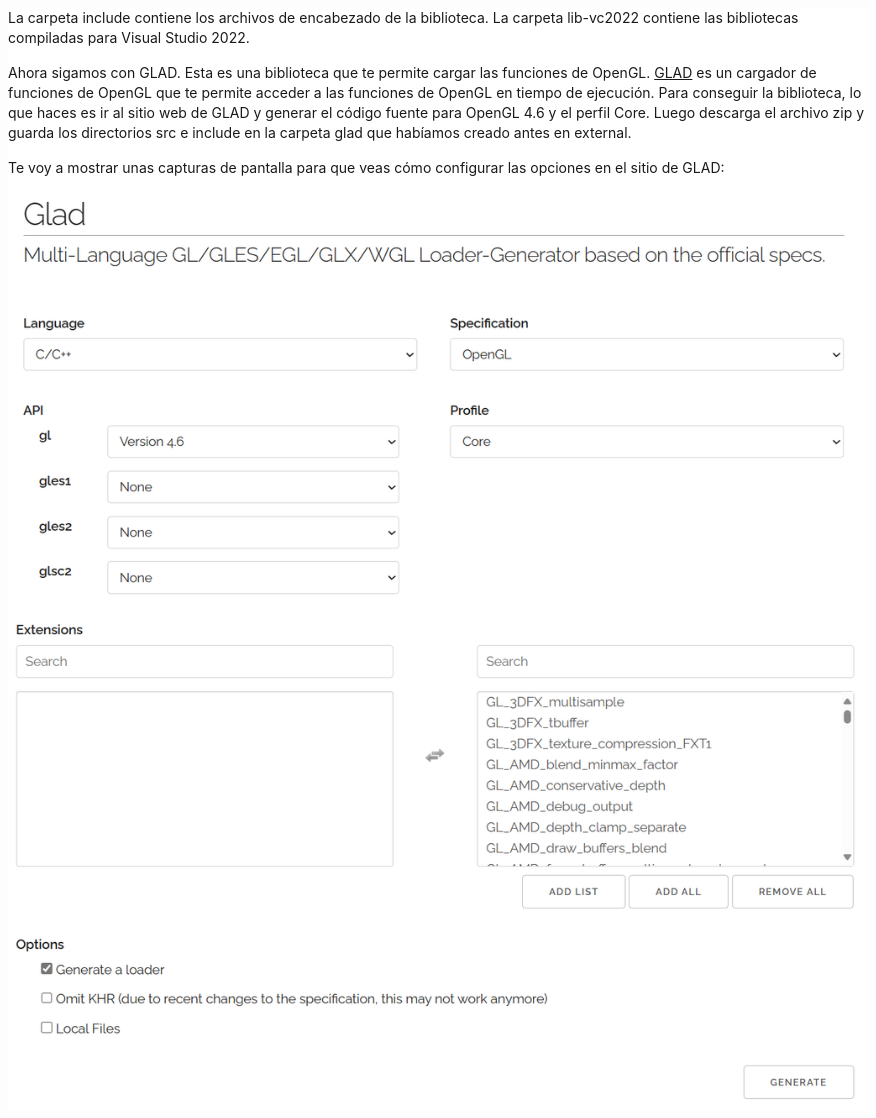La carpeta include contiene los archivos de encabezado de la biblioteca. La carpeta lib-vc2022 contiene las bibliotecas compiladas para Visual Studio 2022.

Ahora sigamos con GLAD. Esta es una biblioteca que te permite cargar las funciones de OpenGL. [GLAD](https://glad.dav1d.de/) es un cargador de funciones de OpenGL que te permite acceder a las funciones de OpenGL en tiempo de ejecución. Para conseguir la biblioteca, lo que haces es ir al sitio web de GLAD y generar el código fuente para OpenGL 4.6 y el perfil Core. Luego descarga el archivo zip y guarda los directorios src e include en la carpeta glad que habíamos creado antes en external.

Te voy a mostrar unas capturas de pantalla para que veas cómo configurar las opciones en el sitio de GLAD:

![Captura de pantalla de la configuración de GLAD](../../../../assets/glad1.png)
![Captura de pantalla de la configuración de GLAD](../../../../assets/glad2.png)
